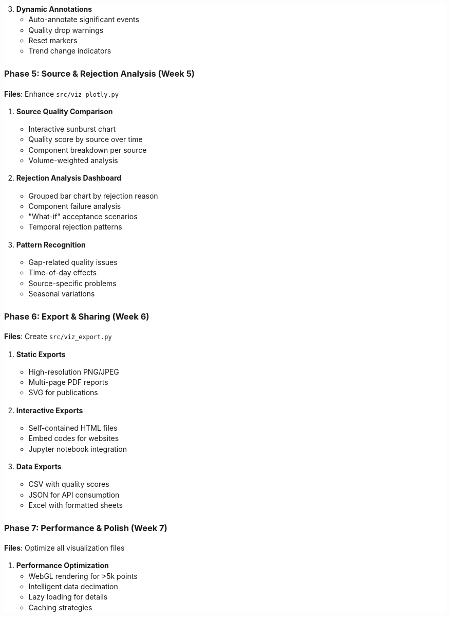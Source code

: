 3. **Dynamic Annotations**
   - Auto-annotate significant events
   - Quality drop warnings
   - Reset markers
   - Trend change indicators

### Phase 5: Source & Rejection Analysis (Week 5)
**Files**: Enhance `src/viz_plotly.py`

1. **Source Quality Comparison**
   - Interactive sunburst chart
   - Quality score by source over time
   - Component breakdown per source
   - Volume-weighted analysis

2. **Rejection Analysis Dashboard**
   - Grouped bar chart by rejection reason
   - Component failure analysis
   - "What-if" acceptance scenarios
   - Temporal rejection patterns

3. **Pattern Recognition**
   - Gap-related quality issues
   - Time-of-day effects
   - Source-specific problems
   - Seasonal variations

### Phase 6: Export & Sharing (Week 6)
**Files**: Create `src/viz_export.py`

1. **Static Exports**
   - High-resolution PNG/JPEG
   - Multi-page PDF reports
   - SVG for publications

2. **Interactive Exports**
   - Self-contained HTML files
   - Embed codes for websites
   - Jupyter notebook integration

3. **Data Exports**
   - CSV with quality scores
   - JSON for API consumption
   - Excel with formatted sheets

### Phase 7: Performance & Polish (Week 7)
**Files**: Optimize all visualization files

1. **Performance Optimization**
   - WebGL rendering for >5k points
   - Intelligent data decimation
   - Lazy loading for details
   - Caching strategies
